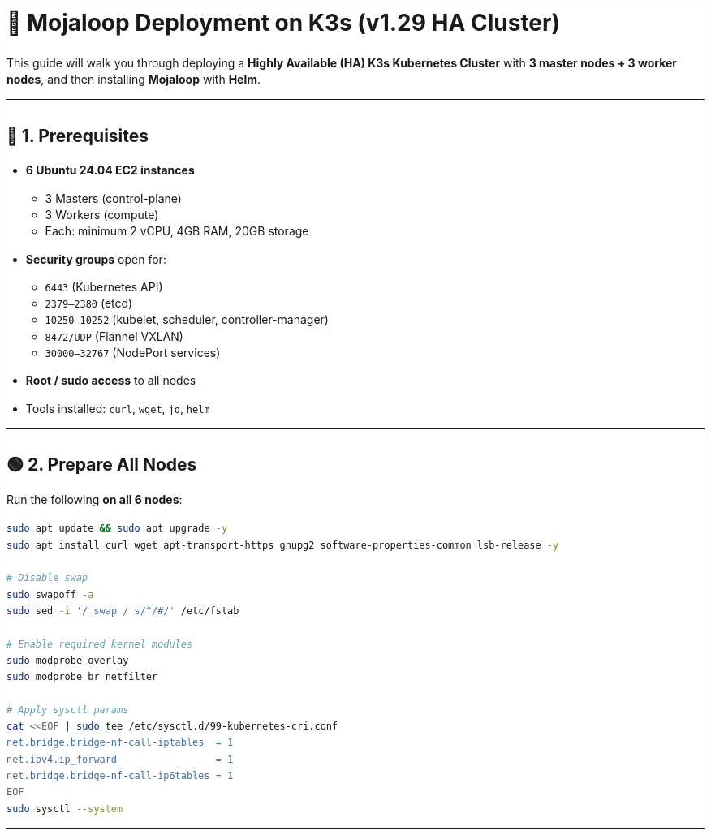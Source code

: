 

# 🚀 Mojaloop Deployment on K3s (v1.29 HA Cluster)

This guide will walk you through deploying a **Highly Available (HA) K3s Kubernetes Cluster** with **3 master nodes + 3 worker nodes**, and then installing **Mojaloop** with **Helm**.

---

## 📌 1. Prerequisites

* **6 Ubuntu 24.04 EC2 instances**

  * 3 Masters (control-plane)
  * 3 Workers (compute)
  * Each: minimum 2 vCPU, 4GB RAM, 20GB storage
* **Security groups** open for:

  * `6443` (Kubernetes API)
  * `2379–2380` (etcd)
  * `10250–10252` (kubelet, scheduler, controller-manager)
  * `8472/UDP` (Flannel VXLAN)
  * `30000–32767` (NodePort services)
* **Root / sudo access** to all nodes
* Tools installed: `curl`, `wget`, `jq`, `helm`

---

## 🟢 2. Prepare All Nodes

Run the following **on all 6 nodes**:

```bash
sudo apt update && sudo apt upgrade -y
sudo apt install curl wget apt-transport-https gnupg2 software-properties-common lsb-release -y

# Disable swap
sudo swapoff -a
sudo sed -i '/ swap / s/^/#/' /etc/fstab

# Enable required kernel modules
sudo modprobe overlay
sudo modprobe br_netfilter

# Apply sysctl params
cat <<EOF | sudo tee /etc/sysctl.d/99-kubernetes-cri.conf
net.bridge.bridge-nf-call-iptables  = 1
net.ipv4.ip_forward                 = 1
net.bridge.bridge-nf-call-ip6tables = 1
EOF
sudo sysctl --system
```

---
